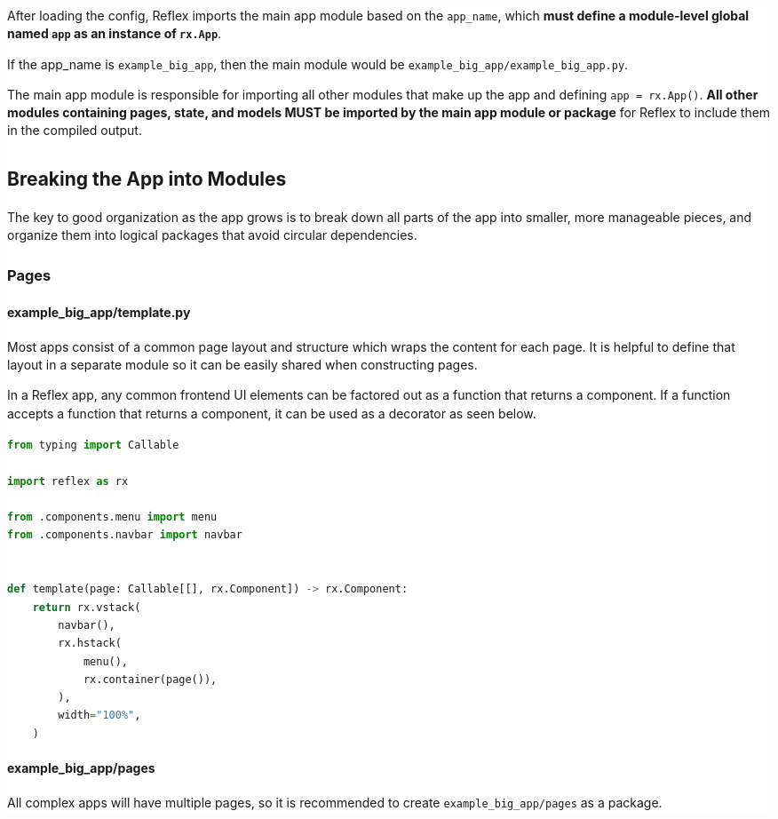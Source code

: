 After loading the config, Reflex imports the main app module based on the
`app_name`, which **must define a module-level global named `app` as an instance
of `rx.App`**.

If the app_name is `example_big_app`, then the main module would be 
`example_big_app/example_big_app.py`.

The main app module is responsible for importing all other modules that make up the
app and defining `app = rx.App()`. **All other modules containing pages, state,
and models MUST be imported by the main app module or package** for Reflex to include
them in the compiled output.

## Breaking the App into Modules

The key to good organization as the app grows is to break down all parts of the app into
smaller, more manageable pieces, and organize them into logical packages that avoid circular
dependencies.

### Pages

#### example_big_app/template.py

Most apps consist of a common page layout and structure which wraps the content
for each page. It is helpful to define that layout in a separate module so it
can be easily shared when constructing pages.

In a Reflex app, any common frontend UI elements can be factored out as a
function that returns a component. If a function accepts a function that
returns a component, it can be used as a decorator as seen below.

```python
from typing import Callable

import reflex as rx

from .components.menu import menu
from .components.navbar import navbar


def template(page: Callable[[], rx.Component]) -> rx.Component:
    return rx.vstack(
        navbar(),
        rx.hstack(
            menu(),
            rx.container(page()),
        ),
        width="100%",
    )
```

#### example_big_app/pages

All complex apps will have multiple pages, so it is recommended to create `example_big_app/pages`
as a package.
